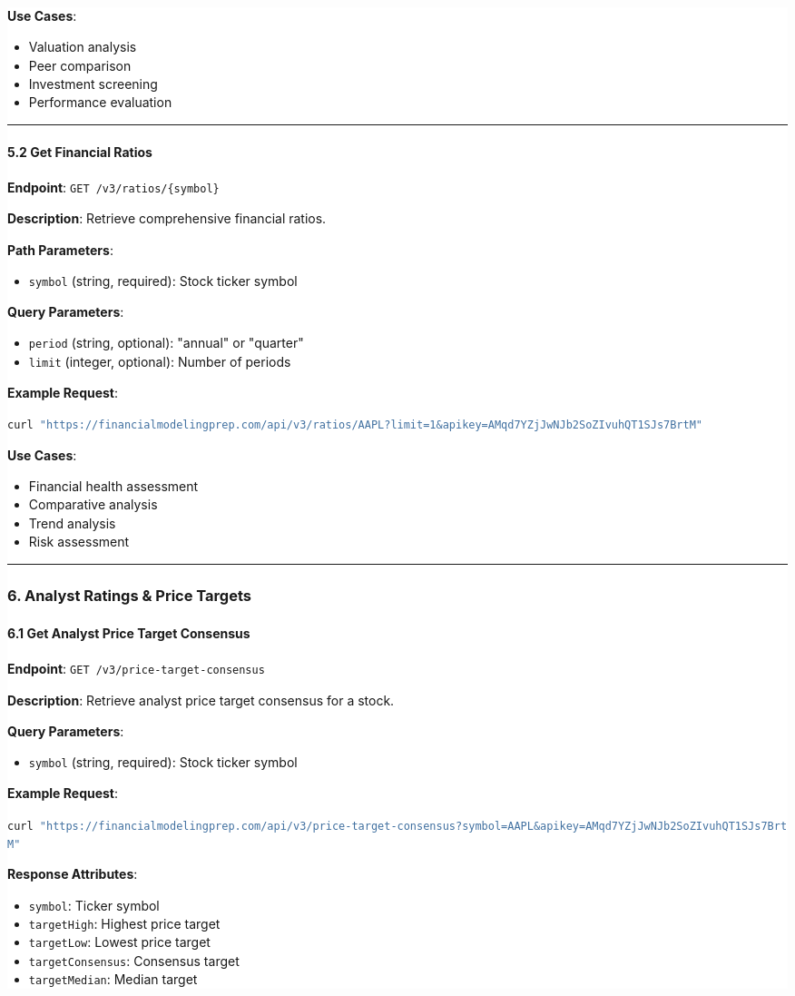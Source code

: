 **Use Cases**:
- Valuation analysis
- Peer comparison
- Investment screening
- Performance evaluation

---

#### 5.2 Get Financial Ratios

**Endpoint**: `GET /v3/ratios/{symbol}`

**Description**: Retrieve comprehensive financial ratios.

**Path Parameters**:
- `symbol` (string, required): Stock ticker symbol

**Query Parameters**:
- `period` (string, optional): "annual" or "quarter"
- `limit` (integer, optional): Number of periods

**Example Request**:
```bash
curl "https://financialmodelingprep.com/api/v3/ratios/AAPL?limit=1&apikey=AMqd7YZjJwNJb2SoZIvuhQT1SJs7BrtM"
```

**Use Cases**:
- Financial health assessment
- Comparative analysis
- Trend analysis
- Risk assessment

---

### 6. Analyst Ratings & Price Targets

#### 6.1 Get Analyst Price Target Consensus

**Endpoint**: `GET /v3/price-target-consensus`

**Description**: Retrieve analyst price target consensus for a stock.

**Query Parameters**:
- `symbol` (string, required): Stock ticker symbol

**Example Request**:
```bash
curl "https://financialmodelingprep.com/api/v3/price-target-consensus?symbol=AAPL&apikey=AMqd7YZjJwNJb2SoZIvuhQT1SJs7BrtM"
```

**Response Attributes**:
- `symbol`: Ticker symbol
- `targetHigh`: Highest price target
- `targetLow`: Lowest price target
- `targetConsensus`: Consensus target
- `targetMedian`: Median target

